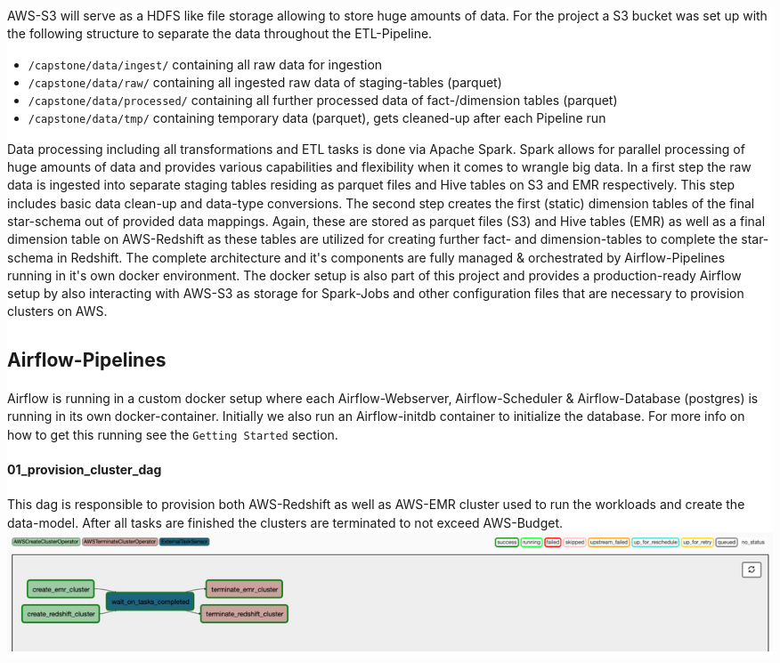 AWS-S3 will serve as a HDFS like file storage allowing to store huge amounts of data. For the project a S3 bucket was
set up with the following structure to separate the data throughout the ETL-Pipeline.
- `/capstone/data/ingest/` containing all raw data for ingestion
- `/capstone/data/raw/` containing all ingested raw data of staging-tables (parquet)
- `/capstone/data/processed/` containing all further processed data of fact-/dimension tables (parquet)
- `/capstone/data/tmp/` containing temporary data (parquet), gets cleaned-up after each Pipeline run

Data processing including all transformations and ETL tasks is done via Apache Spark. Spark allows for parallel
processing of huge amounts of data and provides various capabilities and flexibility when it comes to wrangle big data.
In a first step the raw data is ingested into separate staging tables residing as parquet files and Hive tables on S3 
and EMR respectively. This step includes basic data clean-up and data-type conversions.
The second step creates the first (static) dimension tables of the final star-schema out of provided data mappings.
Again, these are stored as parquet files (S3) and Hive tables (EMR) as well as a final dimension table on AWS-Redshift
as these tables are utilized for creating further fact- and dimension-tables to complete the star-schema in Redshift.
The complete architecture and it's components are fully managed & orchestrated by Airflow-Pipelines running in it's
own docker environment. The docker setup is also part of this project and provides a production-ready Airflow setup by
also interacting with AWS-S3 as storage for Spark-Jobs and other configuration files that are necessary to provision
clusters on AWS.


## Airflow-Pipelines
Airflow is running in a custom docker setup where each Airflow-Webserver, Airflow-Scheduler & Airflow-Database (postgres)
is running in its own docker-container. Initially we also run an Airflow-initdb container to initialize the database.
For more info on how to get this running see the `Getting Started` section.

#### 01_provision_cluster_dag
This dag is responsible to provision both AWS-Redshift as well as AWS-EMR cluster used to run the workloads and create
the data-model. After all tasks are finished the clusters are terminated to not exceed AWS-Budget.
![Screenshot](img/01_provision_cluster_dag.png)
